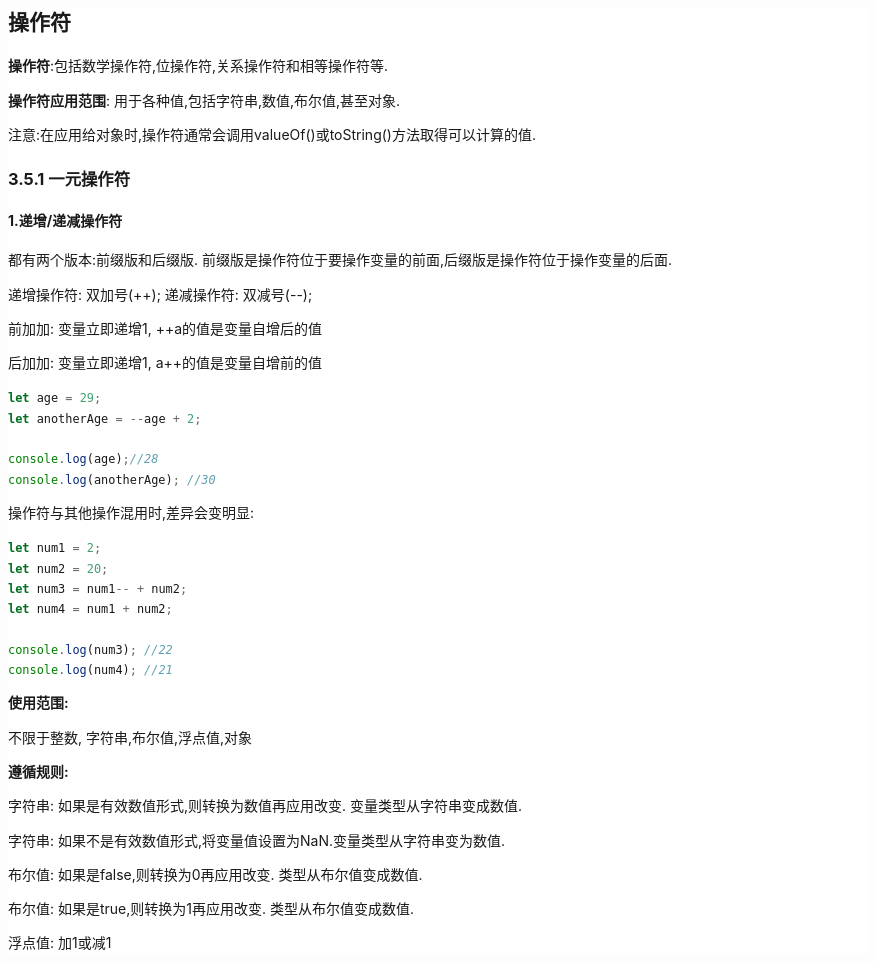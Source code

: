## 操作符

**操作符**:包括数学操作符,位操作符,关系操作符和相等操作符等.

**操作符应用范围**: 用于各种值,包括字符串,数值,布尔值,甚至对象.

注意:在应用给对象时,操作符通常会调用valueOf()或toString()方法取得可以计算的值.



### 3.5.1 一元操作符

#### 1.递增/递减操作符

都有两个版本:前缀版和后缀版. 前缀版是操作符位于要操作变量的前面,后缀版是操作符位于操作变量的后面.

递增操作符: 双加号(++);  递减操作符: 双减号(--);

前加加: 变量立即递增1, ++a的值是变量自增后的值

后加加: 变量立即递增1, a++的值是变量自增前的值

```js
let age = 29;
let anotherAge = --age + 2;

console.log(age);//28
console.log(anotherAge); //30
```



操作符与其他操作混用时,差异会变明显:

```js
let num1 = 2;
let num2 = 20;
let num3 = num1-- + num2;
let num4 = num1 + num2;

console.log(num3); //22
console.log(num4); //21
```



**使用范围:**

不限于整数, 字符串,布尔值,浮点值,对象

**遵循规则:**

字符串: 如果是有效数值形式,则转换为数值再应用改变. 变量类型从字符串变成数值.

字符串: 如果不是有效数值形式,将变量值设置为NaN.变量类型从字符串变为数值.

布尔值: 如果是false,则转换为0再应用改变. 类型从布尔值变成数值.

布尔值: 如果是true,则转换为1再应用改变. 类型从布尔值变成数值.

浮点值: 加1或减1
